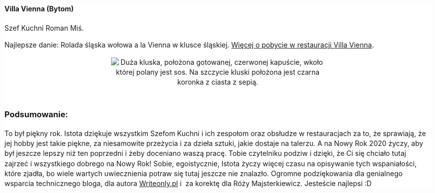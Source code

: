 #### Villa Vienna (Bytom)

Szef Kuchni Roman Miś.

Najlepsze danie: Rolada śląska wołowa a&nbsp;la&nbsp;Vienna w&nbsp;klusce śląskiej.
[Więcej o pobycie w restauracji Villa Vienna].
<center><div style="width:50%">
<img src="{{site.img_url}}/assets/img/posts/vienna.jpg" alt="Duża kluska, położona gotowanej, czerwonej
kapuście, wkoło której polany jest sos. Na szczycie kluski położona jest czarna koronka z ciasta z sepią."
height="200px" width="40px" />
</div></center>
<br />

### Podsumowanie:


To był piękny rok. Istota dziękuje wszystkim Szefom Kuchni i&nbsp;ich zespołom oraz obsłudze
w&nbsp;restauracjach za to,
 że sprawiają, że jej hobby jest takie piękne, za niesamowite przeżycia i&nbsp;za dzieła sztuki,
 jakie dostaje na talerzu. A&nbsp;na Nowy Rok 2020 życzy, aby był jeszcze lepszy niż ten poprzedni
 i&nbsp;żeby doceniano waszą pracę.
 Tobie czytelniku podziw i&nbsp;dzięki, że Ci się chciało tutaj zajrzeć i&nbsp;wszystkiego dobrego na Nowy Rok!
  Sobie, egoistycznie, Istota życzy więcej czasu na opisywanie tych wspaniałości, które zjadła,
  bo wiele wartych uwiecznienia potraw się tutaj jeszcze nie znalazło.
  Ogromne podziękowania dla genialnego wsparcia technicznego bloga, dla autora [Writeonly.pl] i&nbsp;
  za korektę dla Róży Majsterkiewicz. Jesteście najlepsi :D


[Więcej o pobycie w restauracji Signature]: /signature
[Więcej o pobycie w restauracji Villa Gardena]: /villa-gardena
[Ostatnio Degustująca Istota była w Umami z okazji kolacji tematycznej “Gęsina na stół!”]: /umami-gesina-na-stol
[Więcej o pobycie w restauracji White One]: /white-one-fdw
[Więcej o pobycie w restauracji Babel]: /Babel
[artykuł o ostatniej wizycie]: /noble-night-isto
[Więcej o pobycie w restauracji Jadka]: /jadka
[Więcej o pobycie w restauracji N31 by Robert Sowa]: /N31
[Więcej o pobycie w restauracji Amber Room]: /amber-room
[Writeonly.pl]: https://www.writeonly.pl/
[Więcej o pobycie w restauracji Villa Vienna]: /villa-vienna

